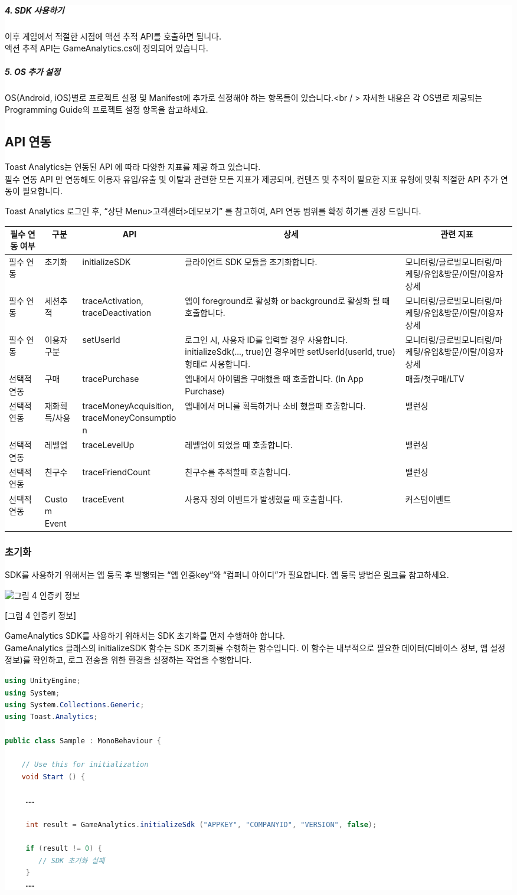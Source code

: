 ##### 4. SDK 사용하기
이후 게임에서 적절한 시점에 액션 추적 API를 호출하면 됩니다.<br />
액션 추적 API는 GameAnalytics.cs에 정의되어 있습니다.

##### 5. OS 추가 설정
OS(Android, iOS)별로 프로젝트 설정 및 Manifest에 추가로 설정해야 하는 항목들이 있습니다.<br / >
자세한 내용은 각 OS별로 제공되는 Programming Guide의 프로젝트 설정 항목을 참고하세요.


## API 연동

Toast Analytics는 연동된 API 에 따라 다양한 지표를 제공 하고 있습니다.  
필수 연동 API 만 연동해도  이용자 유입/유출 및 이탈과 관련한 모든 지표가 제공되며, 컨텐츠 및  추적이 필요한 지표 유형에 맞춰 적절한 API 추가 연동이 필요합니다.

Toast Analytics 로그인 후, “상단 Menu>고객센터>데모보기” 를 참고하여, API 연동 범위를 확정 하기를 권장 드립니다.

|필수 연동 여부|구분|API|상세|관련 지표|   
|---|---|---|---|---|
|필수 연동|초기화|initializeSDK|클라이언트 SDK 모듈을 초기화합니다.|모니터링/글로벌모니터링/마케팅/유입&방문/이탈/이용자상세|
|필수 연동|세션추적|traceActivation, traceDeactivation|앱이 foreground로 활성화 or background로 활성화 될 때 호출합니다.|모니터링/글로벌모니터링/마케팅/유입&방문/이탈/이용자상세|
|필수 연동|이용자구분|setUserId|로그인 시, 사용자 ID를 입력할 경우 사용합니다. initializeSdk(..., true)인 경우에만 setUserId(userId, true) 형태로 사용합니다.|모니터링/글로벌모니터링/마케팅/유입&방문/이탈/이용자상세|
|선택적 연동|구매|tracePurchase|앱내에서 아이템을 구매했을 때 호출합니다. (In App Purchase)|매출/첫구매/LTV|
|선택적 연동|재화획득/사용|traceMoneyAcquisition, traceMoneyConsumption|앱내에서 머니를 획득하거나 소비 했을때 호출합니다.|밸런싱|
|선택적 연동|레벨업|traceLevelUp|레벨업이 되었을 때 호출합니다.|밸런싱|
|선택적 연동|친구수|traceFriendCount|친구수를 추적할때 호출합니다.|밸런싱|
|선택적 연동|Custom Event|traceEvent|사용자 정의 이벤트가 발생했을 때 호출합니다.|커스텀이벤트|


### 초기화

SDK를 사용하기 위해서는 앱 등록 후 발행되는 “앱 인증key”와 “컴퍼니 아이디”가 필요합니다. 앱 등록 방법은 [링크](/Analytics/App%20Analytics/Getting%20Started/#_4)를 참고하세요.

![그림 4 인증키 정보](https://raw.githubusercontent.com/ToastAnalytics/ToastAnalytics/master/docs/Developer/images/pg_unity_004.png)

[그림 4 인증키 정보]

GameAnalytics SDK를 사용하기 위해서는 SDK 초기화를 먼저 수행해야 합니다.<br />
GameAnalytics 클래스의 initializeSDK 함수는 SDK 초기화를 수행하는 함수입니다. 이 함수는 내부적으로 필요한 데이터(디바이스 정보, 앱 설정 정보)를 확인하고, 로그 전송을 위한 환경을 설정하는 작업을 수행합니다.

```cs
using UnityEngine;
using System;
using System.Collections.Generic;
using Toast.Analytics;

public class Sample : MonoBehaviour {

    // Use this for initialization
    void Start () {

     ……

     int result = GameAnalytics.initializeSdk ("APPKEY", "COMPANYID", "VERSION", false);

     if (result != 0) {
        // SDK 초기화 실패
     }
     ……

```